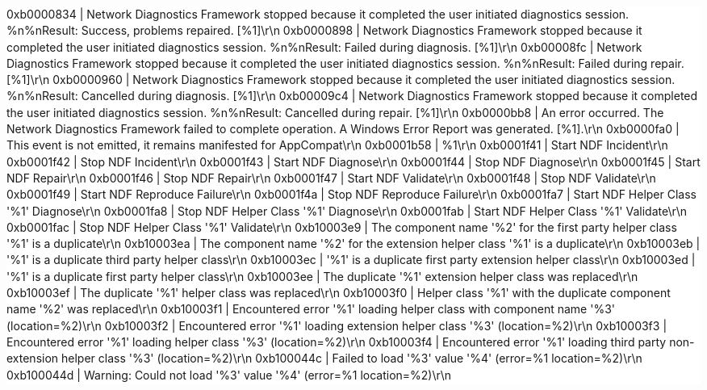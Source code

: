 0xb0000834 | Network Diagnostics Framework stopped because it completed the user initiated diagnostics session. %n%nResult: Success, problems repaired. [%1]\r\n
0xb0000898 | Network Diagnostics Framework stopped because it completed the user initiated diagnostics session. %n%nResult: Failed during diagnosis. [%1]\r\n
0xb00008fc | Network Diagnostics Framework stopped because it completed the user initiated diagnostics session. %n%nResult: Failed during repair. [%1]\r\n
0xb0000960 | Network Diagnostics Framework stopped because it completed the user initiated diagnostics session. %n%nResult: Cancelled during diagnosis. [%1]\r\n
0xb00009c4 | Network Diagnostics Framework stopped because it completed the user initiated diagnostics session. %n%nResult: Cancelled during repair. [%1]\r\n
0xb0000bb8 | An error occurred. The Network Diagnostics Framework failed to complete operation. A Windows Error Report was generated. [%1].\r\n
0xb0000fa0 | This event is not emitted, it remains manifested for AppCompat\r\n
0xb0001b58 | %1\r\n
0xb0001f41 | Start NDF Incident\r\n
0xb0001f42 | Stop NDF Incident\r\n
0xb0001f43 | Start NDF Diagnose\r\n
0xb0001f44 | Stop NDF Diagnose\r\n
0xb0001f45 | Start NDF Repair\r\n
0xb0001f46 | Stop NDF Repair\r\n
0xb0001f47 | Start NDF Validate\r\n
0xb0001f48 | Stop NDF Validate\r\n
0xb0001f49 | Start NDF Reproduce Failure\r\n
0xb0001f4a | Stop NDF Reproduce Failure\r\n
0xb0001fa7 | Start NDF Helper Class '%1' Diagnose\r\n
0xb0001fa8 | Stop NDF Helper Class '%1' Diagnose\r\n
0xb0001fab | Start NDF Helper Class '%1' Validate\r\n
0xb0001fac | Stop NDF Helper Class '%1' Validate\r\n
0xb10003e9 | The component name '%2' for the first party helper class '%1' is a duplicate\r\n
0xb10003ea | The component name '%2' for the extension helper class '%1' is a duplicate\r\n
0xb10003eb | '%1' is a duplicate third party helper class\r\n
0xb10003ec | '%1' is a duplicate first party extension helper class\r\n
0xb10003ed | '%1' is a duplicate first party helper class\r\n
0xb10003ee | The duplicate '%1' extension helper class was replaced\r\n
0xb10003ef | The duplicate '%1' helper class was replaced\r\n
0xb10003f0 | Helper class '%1' with the duplicate component name '%2' was replaced\r\n
0xb10003f1 | Encountered error '%1' loading helper class with component name '%3' (location=%2)\r\n
0xb10003f2 | Encountered error '%1' loading extension helper class '%3' (location=%2)\r\n
0xb10003f3 | Encountered error '%1' loading helper class '%3' (location=%2)\r\n
0xb10003f4 | Encountered error '%1' loading third party non-extension helper class '%3' (location=%2)\r\n
0xb100044c | Failed to load '%3' value '%4' (error=%1 location=%2)\r\n
0xb100044d | Warning: Could not load '%3' value '%4' (error=%1 location=%2)\r\n
